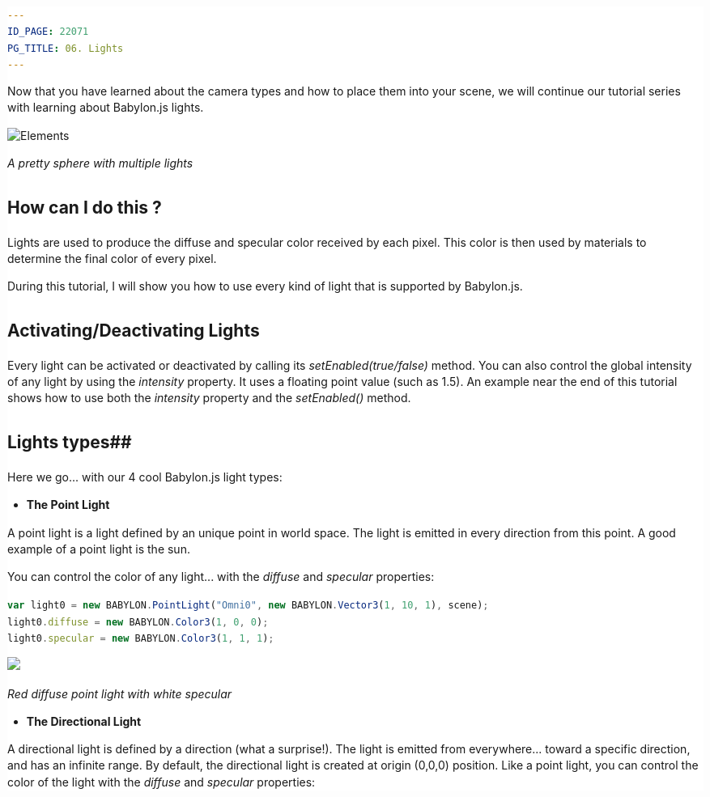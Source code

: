 ```yaml
---
ID_PAGE: 22071
PG_TITLE: 06. Lights
---
```

Now that you have learned about the camera types and how to place them into your scene, we will continue our tutorial series with learning about Babylon.js lights.

![Elements](http://www.babylonjs.com/Screenshots/testlight.jpg)

_A pretty sphere with multiple lights_

## How can I do this ?

Lights are used to produce the diffuse and specular color received by each pixel. This color is then used by materials to determine the final color of every pixel. 

During this tutorial, I will show you how to use every kind of light that is supported by Babylon.js.

## Activating/Deactivating Lights ##

Every light can be activated or deactivated by calling its *setEnabled(true/false)* method. You can also control the global intensity of any light by using the *intensity* property. It uses a floating point value (such as 1.5). An example near the end of this tutorial shows how to use both the *intensity* property and the *setEnabled()* method.

## Lights types##
Here we go... with our 4 cool Babylon.js light types:

- **The Point Light**

A point light is a light defined by an unique point in world space. The light is emitted in every direction from this point. A good example of a point light is the sun.

You can control the color of any light... with the *diffuse* and *specular* properties:

```javascript
var light0 = new BABYLON.PointLight("Omni0", new BABYLON.Vector3(1, 10, 1), scene);
light0.diffuse = new BABYLON.Color3(1, 0, 0);
light0.specular = new BABYLON.Color3(1, 1, 1);
```
![](https://msdnshared.blob.core.windows.net/media/MSDNBlogsFS/prod.evol.blogs.msdn.com/CommunityServer.Blogs.Components.WeblogFiles/00/00/01/44/73/metablogapi/8484.image_thumb_53D78E00.png)

_Red diffuse point light with white specular_

- **The Directional Light**

A directional light is defined by a direction (what a surprise!). The light is emitted from everywhere... toward a specific direction, and has an infinite range. By default, the directional light is created at origin (0,0,0) position. Like a point light, you can control the color of the light with the *diffuse* and *specular* properties:

